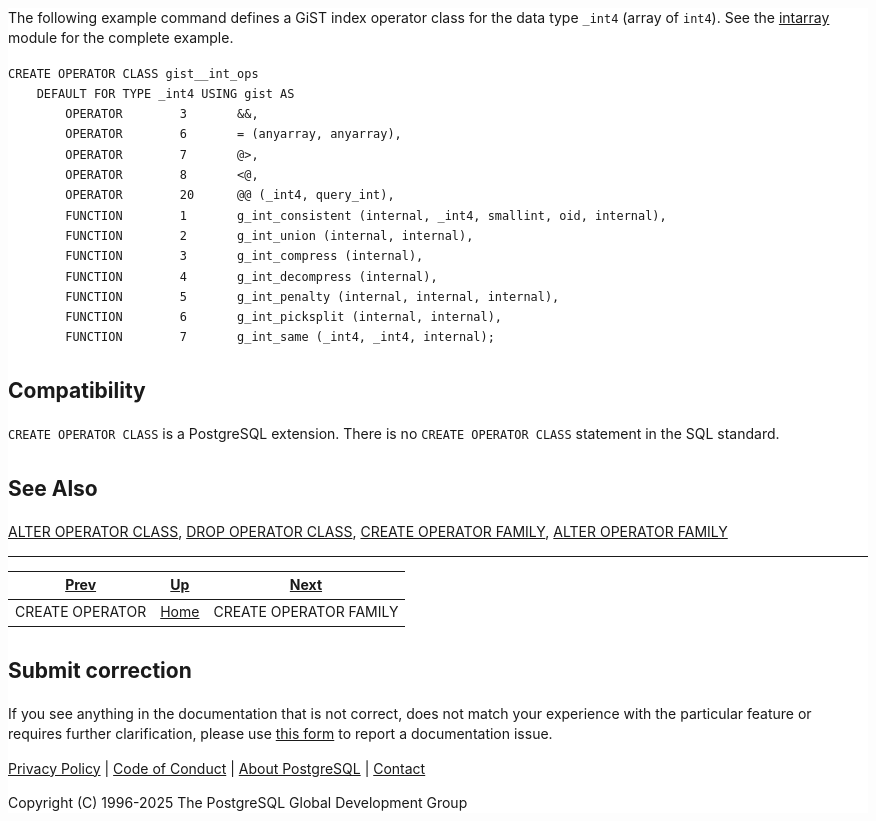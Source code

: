 The following example command defines a GiST index operator class for the data
type `_int4` (array of `int4`). See the [intarray](intarray.html
"F.20. intarray — manipulate arrays of integers") module for the complete
example.

    
    
    CREATE OPERATOR CLASS gist__int_ops
        DEFAULT FOR TYPE _int4 USING gist AS
            OPERATOR        3       &&,
            OPERATOR        6       = (anyarray, anyarray),
            OPERATOR        7       @>,
            OPERATOR        8       <@,
            OPERATOR        20      @@ (_int4, query_int),
            FUNCTION        1       g_int_consistent (internal, _int4, smallint, oid, internal),
            FUNCTION        2       g_int_union (internal, internal),
            FUNCTION        3       g_int_compress (internal),
            FUNCTION        4       g_int_decompress (internal),
            FUNCTION        5       g_int_penalty (internal, internal, internal),
            FUNCTION        6       g_int_picksplit (internal, internal),
            FUNCTION        7       g_int_same (_int4, _int4, internal);
    

## Compatibility

`CREATE OPERATOR CLASS` is a PostgreSQL extension. There is no `CREATE
OPERATOR CLASS` statement in the SQL standard.

## See Also

[ALTER OPERATOR CLASS](sql-alteropclass.html "ALTER OPERATOR CLASS"), [DROP
OPERATOR CLASS](sql-dropopclass.html "DROP OPERATOR CLASS"), [CREATE OPERATOR
FAMILY](sql-createopfamily.html "CREATE OPERATOR FAMILY"), [ALTER OPERATOR
FAMILY](sql-alteropfamily.html "ALTER OPERATOR FAMILY")

* * *

[Prev](sql-createoperator.html "CREATE OPERATOR")  | [Up](sql-commands.html "SQL Commands") |  [Next](sql-createopfamily.html "CREATE OPERATOR FAMILY")  
---|---|---  
CREATE OPERATOR  | [Home](index.html "PostgreSQL 16.9 Documentation") |  CREATE OPERATOR FAMILY  
  
## Submit correction

If you see anything in the documentation that is not correct, does not match
your experience with the particular feature or requires further clarification,
please use [this form](/account/comments/new/16/sql-createopclass.html/) to
report a documentation issue.

[Privacy Policy](/about/privacypolicy) | [Code of Conduct](/about/policies/coc/) | [About PostgreSQL](/about/) | [Contact](/about/contact/)  

Copyright (C) 1996-2025 The PostgreSQL Global Development Group

